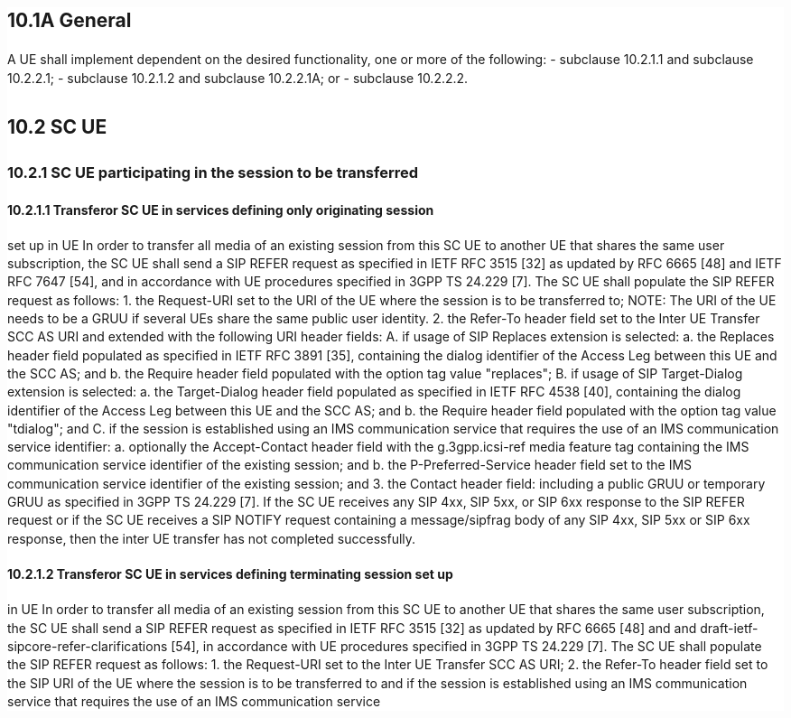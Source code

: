 ## 10.1A General
A UE shall implement dependent on the desired functionality, one or more of
the following:
\- subclause 10.2.1.1 and subclause 10.2.2.1;
\- subclause 10.2.1.2 and subclause 10.2.2.1A; or
\- subclause 10.2.2.2.
## 10.2 SC UE
### 10.2.1 SC UE participating in the session to be transferred
#### 10.2.1.1 Transferor SC UE in services defining only originating session
set up in UE
In order to transfer all media of an existing session from this SC UE to
another UE that shares the same user subscription, the SC UE shall send a SIP
REFER request as specified in IETF RFC 3515 [32] as updated by RFC 6665 [48]
and IETF RFC 7647 [54], and in accordance with UE procedures specified in 3GPP
TS 24.229 [7]. The SC UE shall populate the SIP REFER request as follows:
1\. the Request-URI set to the URI of the UE where the session is to be
transferred to;
NOTE: The URI of the UE needs to be a GRUU if several UEs share the same
public user identity.
2\. the Refer-To header field set to the Inter UE Transfer SCC AS URI and
extended with the following URI header fields:
A. if usage of SIP Replaces extension is selected:
a. the Replaces header field populated as specified in IETF RFC 3891 [35],
containing the dialog identifier of the Access Leg between this UE and the SCC
AS; and
b. the Require header field populated with the option tag value \"replaces\";
B. if usage of SIP Target-Dialog extension is selected:
a. the Target-Dialog header field populated as specified in IETF RFC 4538
[40], containing the dialog identifier of the Access Leg between this UE and
the SCC AS; and
b. the Require header field populated with the option tag value \"tdialog\";
and
C. if the session is established using an IMS communication service that
requires the use of an IMS communication service identifier:
a. optionally the Accept-Contact header field with the g.3gpp.icsi-ref media
feature tag containing the IMS communication service identifier of the
existing session; and
b. the P-Preferred-Service header field set to the IMS communication service
identifier of the existing session; and
3\. the Contact header field: including a public GRUU or temporary GRUU as
specified in 3GPP TS 24.229 [7].
If the SC UE receives any SIP 4xx, SIP 5xx, or SIP 6xx response to the SIP
REFER request or if the SC UE receives a SIP NOTIFY request containing a
message/sipfrag body of any SIP 4xx, SIP 5xx or SIP 6xx response, then the
inter UE transfer has not completed successfully.
#### 10.2.1.2 Transferor SC UE in services defining terminating session set up
in UE
In order to transfer all media of an existing session from this SC UE to
another UE that shares the same user subscription, the SC UE shall send a SIP
REFER request as specified in IETF RFC 3515 [32] as updated by RFC 6665 [48]
and and draft-ietf-sipcore-refer-clarifications [54], in accordance with UE
procedures specified in 3GPP TS 24.229 [7]. The SC UE shall populate the SIP
REFER request as follows:
1\. the Request-URI set to the Inter UE Transfer SCC AS URI;
2\. the Refer-To header field set to the SIP URI of the UE where the session
is to be transferred to and if the session is established using an IMS
communication service that requires the use of an IMS communication service